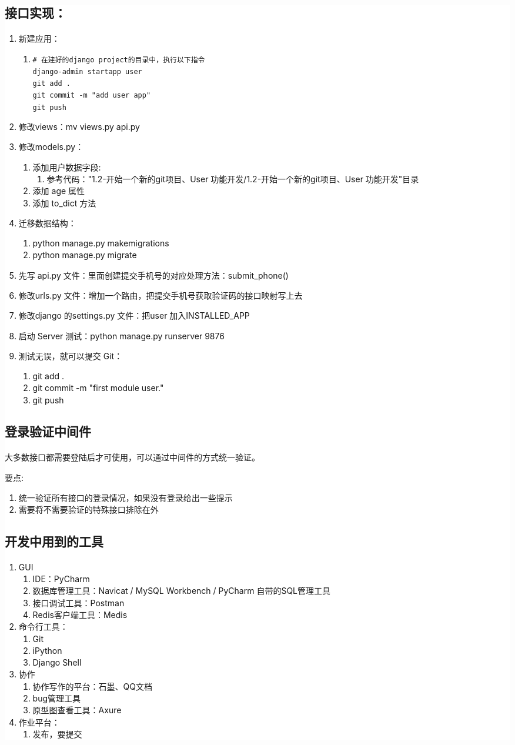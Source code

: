 ## 接口实现：

1. 新建应用：

   1. ```shell
      # 在建好的django project的目录中，执行以下指令
      django-admin startapp user
      git add .
      git commit -m "add user app"
      git push
      ```

2. 修改views：mv views.py api.py

3. 修改models.py：
   1. 添加用户数据字段:
      1. 参考代码："1.2-开始一个新的git项目、User 功能开发/1.2-开始一个新的git项目、User 功能开发"目录
   2. 添加 age 属性
   3. 添加 to_dict 方法

4. 迁移数据结构：
   1. python manage.py makemigrations
   2. python manage.py migrate

5. 先写 api.py 文件：里面创建提交手机号的对应处理方法：submit_phone()

6. 修改urls.py 文件：增加一个路由，把提交手机号获取验证码的接口映射写上去

7. 修改django 的settings.py 文件：把user 加入INSTALLED_APP

8. 启动 Server 测试：python manage.py runserver 9876

9. 测试无误，就可以提交 Git：
   1. git add .
   2. git commit -m "first module user."
   3. git push


## 登录验证中间件

大多数接口都需要登陆后才可使用，可以通过中间件的方式统一验证。

要点:

1. 统一验证所有接口的登录情况，如果没有登录给出一些提示
2. 需要将不需要验证的特殊接口排除在外

## 开发中用到的工具

1. GUI
   1. IDE：PyCharm
   2. 数据库管理工具：Navicat / MySQL Workbench / PyCharm 自带的SQL管理工具
   3. 接口调试工具：Postman
   4. Redis客户端工具：Medis
2. 命令行工具：
   1. Git
   2. iPython
   3. Django Shell
3. 协作
   1. 协作写作的平台：石墨、QQ文档
   2. bug管理工具
   3. 原型图查看工具：Axure
4. 作业平台：
   1. 发布，要提交